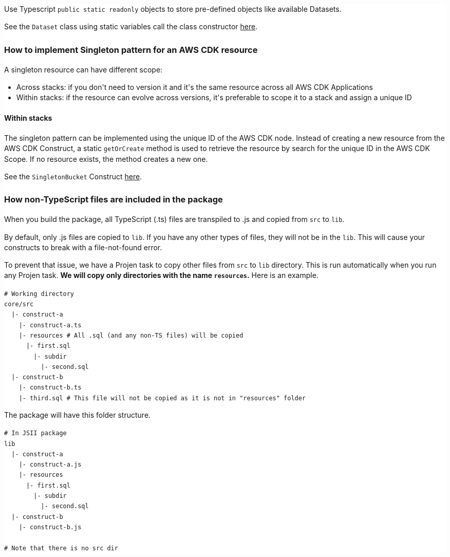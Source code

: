 Use Typescript `public static readonly` objects to store pre-defined objects like available Datasets.

See the `Dataset` class using static variables call the class constructor [here](./core/src/dataset.ts).

### How to implement Singleton pattern for an AWS CDK resource

A singleton resource can have different scope:
 * Across stacks: if you don't need to version it and it's the same resource across all AWS CDK Applications
 * Within stacks: if the resource can evolve across versions, it's preferable to scope it to a stack and assign a unique ID

#### Within stacks

The singleton pattern can be implemented using the unique ID of the AWS CDK node. Instead of creating a new resource from the AWS CDK Construct, a static `getOrCreate` method is used to retrieve the resource by search for the unique ID in the AWS CDK Scope. If no resource exists, the method creates a new one.

See the `SingletonBucket` Construct [here](./core/src/singleton-bucket.ts).

### How non-TypeScript files are included in the package
When you build the package, all TypeScript (.ts) files are transpiled to .js and copied from `src` to `lib`. 

By default, only .js files are copied to `lib`. If you have any other types of files, they will not be in the `lib`. This will cause your constructs to break with a file-not-found error.

To prevent that issue, we have a Projen task to copy other files from `src` to `lib` directory. This is run automatically when you run any Projen task. **We will copy only directories with the name `resources`.** Here is an example.

```
# Working directory
core/src
  |- construct-a
    |- construct-a.ts
    |- resources # All .sql (and any non-TS files) will be copied
      |- first.sql
        |- subdir
          |- second.sql 
  |- construct-b
    |- construct-b.ts
    |- third.sql # This file will not be copied as it is not in "resources" folder
```

The package will have this folder structure.

```
# In JSII package
lib
  |- construct-a
    |- construct-a.js 
    |- resources 
      |- first.sql
        |- subdir
          |- second.sql 
  |- construct-b 
    |- construct-b.js
    
# Note that there is no src dir
```
